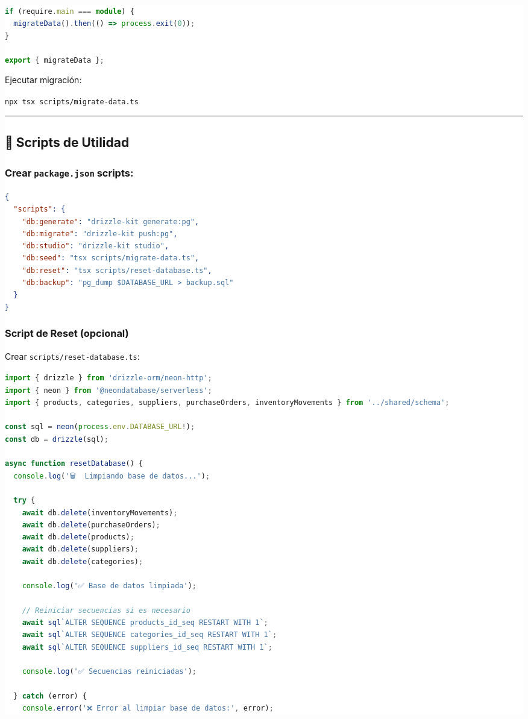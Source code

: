 ```typescript
if (require.main === module) {
  migrateData().then(() => process.exit(0));
}

export { migrateData };
```

Ejecutar migración:
```bash
npx tsx scripts/migrate-data.ts
```

---

## 🔧 Scripts de Utilidad

### Crear `package.json` scripts:

```json
{
  "scripts": {
    "db:generate": "drizzle-kit generate:pg",
    "db:migrate": "drizzle-kit push:pg",
    "db:studio": "drizzle-kit studio",
    "db:seed": "tsx scripts/migrate-data.ts",
    "db:reset": "tsx scripts/reset-database.ts",
    "db:backup": "pg_dump $DATABASE_URL > backup.sql"
  }
}
```

### Script de Reset (opcional)

Crear `scripts/reset-database.ts`:

```typescript
import { drizzle } from 'drizzle-orm/neon-http';
import { neon } from '@neondatabase/serverless';
import { products, categories, suppliers, purchaseOrders, inventoryMovements } from '../shared/schema';

const sql = neon(process.env.DATABASE_URL!);
const db = drizzle(sql);

async function resetDatabase() {
  console.log('🗑️  Limpiando base de datos...');
  
  try {
    await db.delete(inventoryMovements);
    await db.delete(purchaseOrders);
    await db.delete(products);
    await db.delete(suppliers);
    await db.delete(categories);
    
    console.log('✅ Base de datos limpiada');
    
    // Reiniciar secuencias si es necesario
    await sql`ALTER SEQUENCE products_id_seq RESTART WITH 1`;
    await sql`ALTER SEQUENCE categories_id_seq RESTART WITH 1`;
    await sql`ALTER SEQUENCE suppliers_id_seq RESTART WITH 1`;
    
    console.log('✅ Secuencias reiniciadas');
    
  } catch (error) {
    console.error('❌ Error al limpiar base de datos:', error);
```